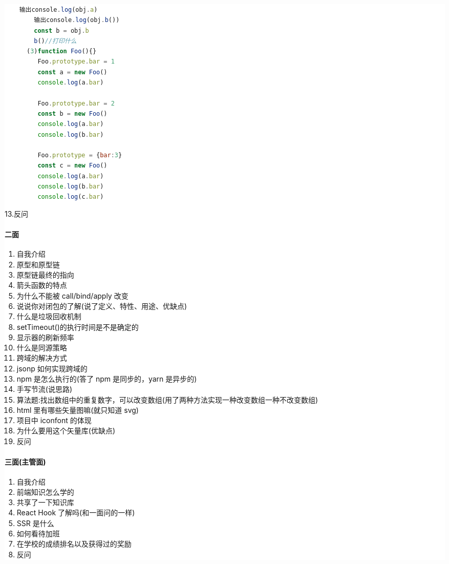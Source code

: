 ```js
    输出console.log(obj.a)
		输出console.log(obj.b())
		const b = obj.b
        b()//打印什么
	  (3)function Foo(){}
		 Foo.prototype.bar = 1
		 const a = new Foo()
         console.log(a.bar)

 	     Foo.prototype.bar = 2
		 const b = new Foo()
         console.log(a.bar)
         console.log(b.bar)

 	     Foo.prototype = {bar:3}
		 const c = new Foo()
         console.log(a.bar)
         console.log(b.bar)
         console.log(c.bar)
```

13.反问

#### 二面

1. 自我介绍
2. 原型和原型链
3. 原型链最终的指向
4. 箭头函数的特点
5. 为什么不能被 call/bind/apply 改变
6. 说说你对闭包的了解(说了定义、特性、用途、优缺点)
7. 什么是垃圾回收机制
8. setTimeout()的执行时间是不是确定的
9. 显示器的刷新频率
10. 什么是同源策略
11. 跨域的解决方式
12. jsonp 如何实现跨域的
13. npm 是怎么执行的(答了 npm 是同步的，yarn 是异步的)
14. 手写节流(说思路)
15. 算法题:找出数组中的重复数字，可以改变数组(用了两种方法实现一种改变数组一种不改变数组)
16. html 里有哪些矢量图嘛(就只知道 svg)
17. 项目中 iconfont 的体现
18. 为什么要用这个矢量库(优缺点)
19. 反问

#### 三面(主管面)

1. 自我介绍
2. 前端知识怎么学的
3. 共享了一下知识库
4. React Hook 了解吗(和一面问的一样)
5. SSR 是什么
6. 如何看待加班
7. 在学校的成绩排名以及获得过的奖励
8. 反问
